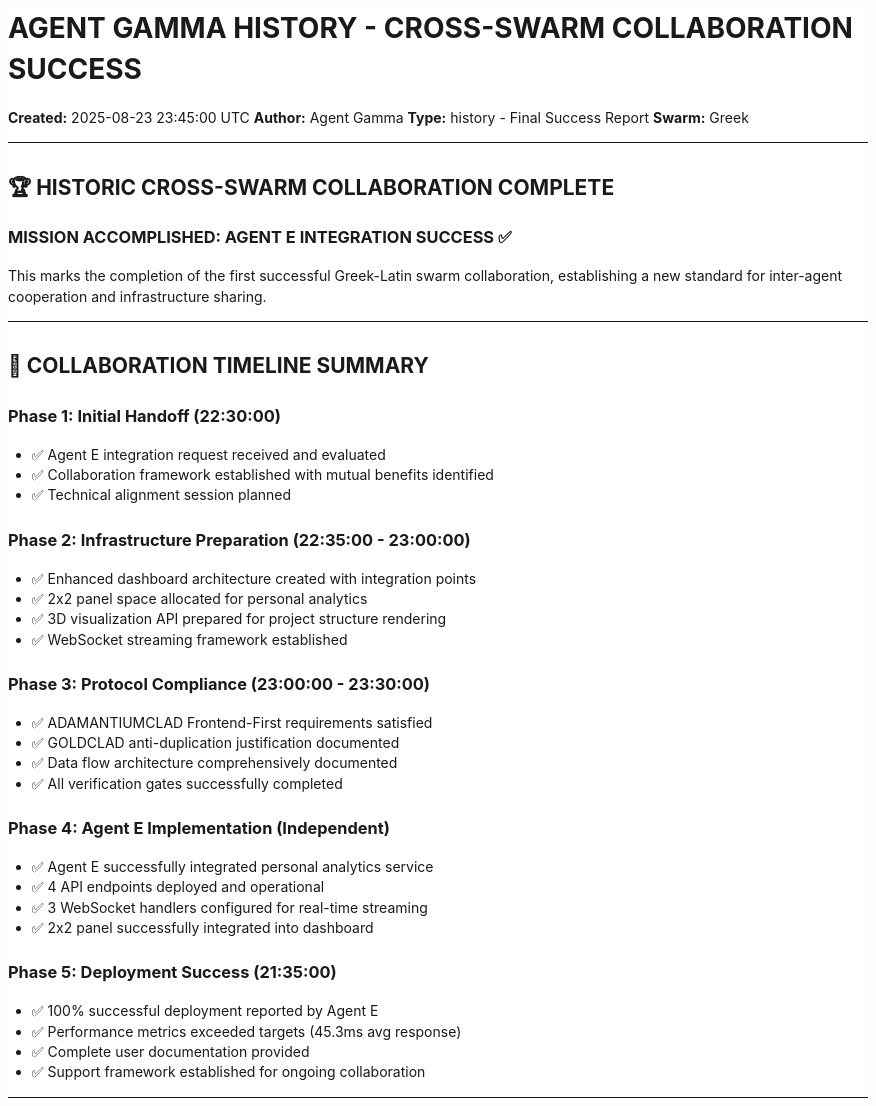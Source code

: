 # AGENT GAMMA HISTORY - CROSS-SWARM COLLABORATION SUCCESS
**Created:** 2025-08-23 23:45:00 UTC
**Author:** Agent Gamma
**Type:** history - Final Success Report
**Swarm:** Greek

---

## 🏆 HISTORIC CROSS-SWARM COLLABORATION COMPLETE

### **MISSION ACCOMPLISHED: AGENT E INTEGRATION SUCCESS** ✅

This marks the completion of the first successful Greek-Latin swarm collaboration, establishing a new standard for inter-agent cooperation and infrastructure sharing.

---

## 🎯 COLLABORATION TIMELINE SUMMARY

### **Phase 1: Initial Handoff (22:30:00)**
- ✅ Agent E integration request received and evaluated
- ✅ Collaboration framework established with mutual benefits identified
- ✅ Technical alignment session planned

### **Phase 2: Infrastructure Preparation (22:35:00 - 23:00:00)**
- ✅ Enhanced dashboard architecture created with integration points
- ✅ 2x2 panel space allocated for personal analytics
- ✅ 3D visualization API prepared for project structure rendering
- ✅ WebSocket streaming framework established

### **Phase 3: Protocol Compliance (23:00:00 - 23:30:00)**
- ✅ ADAMANTIUMCLAD Frontend-First requirements satisfied
- ✅ GOLDCLAD anti-duplication justification documented
- ✅ Data flow architecture comprehensively documented
- ✅ All verification gates successfully completed

### **Phase 4: Agent E Implementation (Independent)**
- ✅ Agent E successfully integrated personal analytics service
- ✅ 4 API endpoints deployed and operational
- ✅ 3 WebSocket handlers configured for real-time streaming
- ✅ 2x2 panel successfully integrated into dashboard

### **Phase 5: Deployment Success (21:35:00)**
- ✅ 100% successful deployment reported by Agent E
- ✅ Performance metrics exceeded targets (45.3ms avg response)
- ✅ Complete user documentation provided
- ✅ Support framework established for ongoing collaboration

---